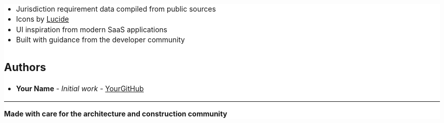 - Jurisdiction requirement data compiled from public sources
- Icons by [Lucide](https://lucide.dev/)
- UI inspiration from modern SaaS applications
- Built with guidance from the developer community

## Authors

- **Your Name** - *Initial work* - [YourGitHub](https://github.com/yourusername)

---

**Made with care for the architecture and construction community**
